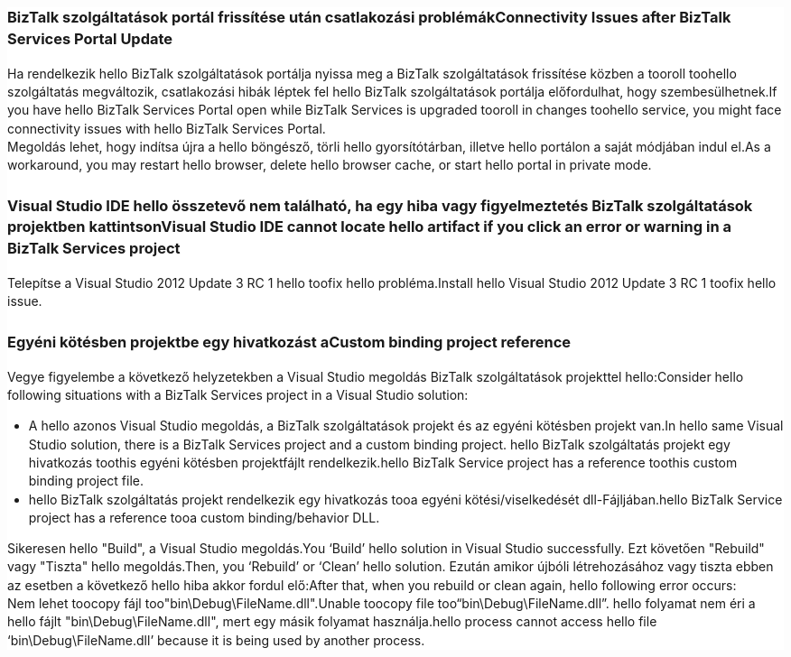 ### <a name="connectivity-issues-after-biztalk-services-portal-update"></a><span data-ttu-id="05a04-136">BizTalk szolgáltatások portál frissítése után csatlakozási problémák</span><span class="sxs-lookup"><span data-stu-id="05a04-136">Connectivity Issues after BizTalk Services Portal Update</span></span>
  <span data-ttu-id="05a04-137">Ha rendelkezik hello BizTalk szolgáltatások portálja nyissa meg a BizTalk szolgáltatások frissítése közben a tooroll toohello szolgáltatás megváltozik, csatlakozási hibák léptek fel hello BizTalk szolgáltatások portálja előfordulhat, hogy szembesülhetnek.</span><span class="sxs-lookup"><span data-stu-id="05a04-137">If you have hello BizTalk Services Portal open while BizTalk Services is upgraded tooroll in changes toohello service, you might face connectivity issues with hello BizTalk Services Portal.</span></span>  
  <span data-ttu-id="05a04-138">Megoldás lehet, hogy indítsa újra a hello böngésző, törli hello gyorsítótárban, illetve hello portálon a saját módjában indul el.</span><span class="sxs-lookup"><span data-stu-id="05a04-138">As a workaround, you may restart hello browser, delete hello browser cache, or start hello portal in private mode.</span></span>  

### <a name="visual-studio-ide-cannot-locate-hello-artifact-if-you-click-an-error-or-warning-in-a-biztalk-services-project"></a><span data-ttu-id="05a04-139">Visual Studio IDE hello összetevő nem található, ha egy hiba vagy figyelmeztetés BizTalk szolgáltatások projektben kattintson</span><span class="sxs-lookup"><span data-stu-id="05a04-139">Visual Studio IDE cannot locate hello artifact if you click an error or warning in a BizTalk Services project</span></span>
<span data-ttu-id="05a04-140">Telepítse a Visual Studio 2012 Update 3 RC 1 hello toofix hello probléma.</span><span class="sxs-lookup"><span data-stu-id="05a04-140">Install hello Visual Studio 2012 Update 3 RC 1 toofix hello issue.</span></span>  

### <a name="custom-binding-project-reference"></a><span data-ttu-id="05a04-141">Egyéni kötésben projektbe egy hivatkozást a</span><span class="sxs-lookup"><span data-stu-id="05a04-141">Custom binding project reference</span></span>
<span data-ttu-id="05a04-142">Vegye figyelembe a következő helyzetekben a Visual Studio megoldás BizTalk szolgáltatások projekttel hello:</span><span class="sxs-lookup"><span data-stu-id="05a04-142">Consider hello following situations with a BizTalk Services project in a Visual Studio solution:</span></span>  

* <span data-ttu-id="05a04-143">A hello azonos Visual Studio megoldás, a BizTalk szolgáltatások projekt és az egyéni kötésben projekt van.</span><span class="sxs-lookup"><span data-stu-id="05a04-143">In hello same Visual Studio solution, there is a BizTalk Services project and a custom binding project.</span></span> <span data-ttu-id="05a04-144">hello BizTalk szolgáltatás projekt egy hivatkozás toothis egyéni kötésben projektfájlt rendelkezik.</span><span class="sxs-lookup"><span data-stu-id="05a04-144">hello BizTalk Service project has a reference toothis custom binding project file.</span></span>
* <span data-ttu-id="05a04-145">hello BizTalk szolgáltatás projekt rendelkezik egy hivatkozás tooa egyéni kötési/viselkedését dll-Fájljában.</span><span class="sxs-lookup"><span data-stu-id="05a04-145">hello BizTalk Service project has a reference tooa custom binding/behavior DLL.</span></span>

<span data-ttu-id="05a04-146">Sikeresen hello "Build", a Visual Studio megoldás.</span><span class="sxs-lookup"><span data-stu-id="05a04-146">You ‘Build’ hello solution in Visual Studio successfully.</span></span> <span data-ttu-id="05a04-147">Ezt követően "Rebuild" vagy "Tiszta" hello megoldás.</span><span class="sxs-lookup"><span data-stu-id="05a04-147">Then, you ‘Rebuild’ or ‘Clean’ hello solution.</span></span> <span data-ttu-id="05a04-148">Ezután amikor újbóli létrehozásához vagy tiszta ebben az esetben a következő hello hiba akkor fordul elő:</span><span class="sxs-lookup"><span data-stu-id="05a04-148">After that, when you rebuild or clean again, hello following error occurs:</span></span>  
  <span data-ttu-id="05a04-149">Nem lehet toocopy fájl <Path tooDLL> too"bin\Debug\FileName.dll".</span><span class="sxs-lookup"><span data-stu-id="05a04-149">Unable toocopy file <Path tooDLL> too“bin\Debug\FileName.dll”.</span></span> <span data-ttu-id="05a04-150">hello folyamat nem éri a hello fájlt "bin\Debug\FileName.dll", mert egy másik folyamat használja.</span><span class="sxs-lookup"><span data-stu-id="05a04-150">hello process cannot access hello file ‘bin\Debug\FileName.dll’ because it is being used by another process.</span></span>  
